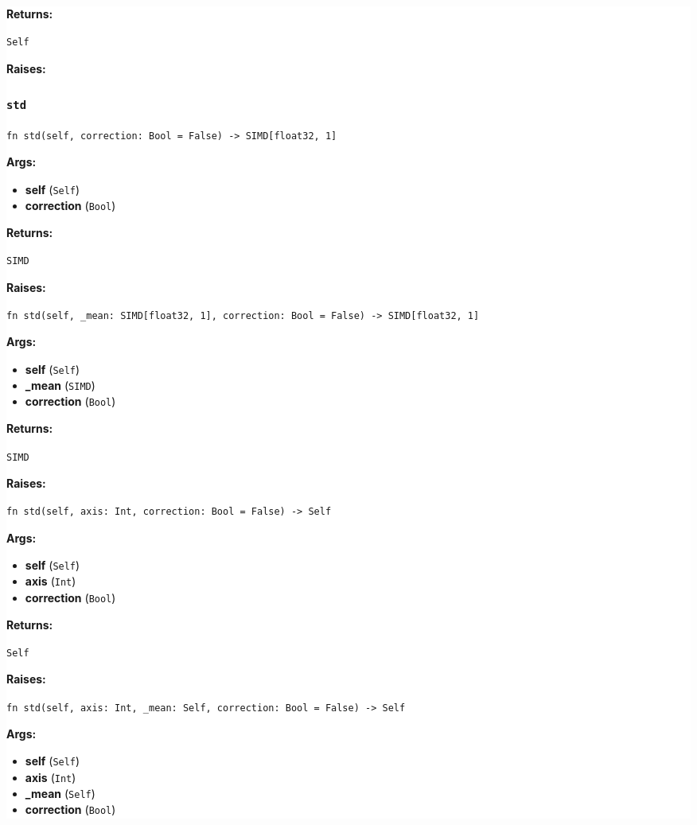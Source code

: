 **Returns:**

`Self`

**Raises:**

### `std`

```mojo
fn std(self, correction: Bool = False) -> SIMD[float32, 1]
```

**Args:**

- **self** (`Self`)
- **correction** (`Bool`)

**Returns:**

`SIMD`

**Raises:**

```mojo
fn std(self, _mean: SIMD[float32, 1], correction: Bool = False) -> SIMD[float32, 1]
```

**Args:**

- **self** (`Self`)
- **_mean** (`SIMD`)
- **correction** (`Bool`)

**Returns:**

`SIMD`

**Raises:**

```mojo
fn std(self, axis: Int, correction: Bool = False) -> Self
```

**Args:**

- **self** (`Self`)
- **axis** (`Int`)
- **correction** (`Bool`)

**Returns:**

`Self`

**Raises:**

```mojo
fn std(self, axis: Int, _mean: Self, correction: Bool = False) -> Self
```

**Args:**

- **self** (`Self`)
- **axis** (`Int`)
- **_mean** (`Self`)
- **correction** (`Bool`)
